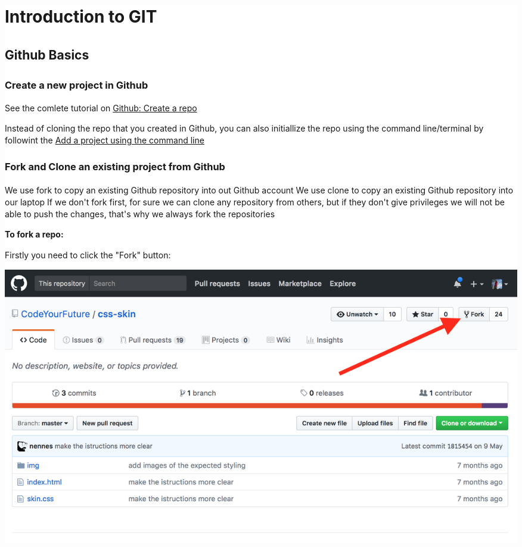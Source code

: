 # Introduction to GIT

## Github Basics <a href="#github-basics" id="github-basics"></a>

### Create a new project in Github <a href="#create-a-new-project-in-github" id="create-a-new-project-in-github"></a>

See the comlete tutorial on [Github: Create a repo](https://docs.github.com/en/github/getting-started-with-github/create-a-repo)

Instead of cloning the repo that you created in Github, you can also initiallize the repo using the command line/terminal by followint the [Add a project using the command line](https://docs.github.com/en/github/importing-your-projects-to-github/adding-an-existing-project-to-github-using-the-command-line)

### Fork and Clone an existing project from Github <a href="#fork-and-clone-an-existing-project-from-github" id="fork-and-clone-an-existing-project-from-github"></a>

We use fork to copy an existing Github repository into out Github account We use clone to copy an existing Github repository into our laptop If we don't fork first, for sure we can clone any repository from others, but if they don't give privileges we will not be able to push the changes, that's why we always fork the repositories

**To fork a repo:**

Firstly you need to click the "Fork" button:

![](<../.gitbook/assets/image (2).png>)
